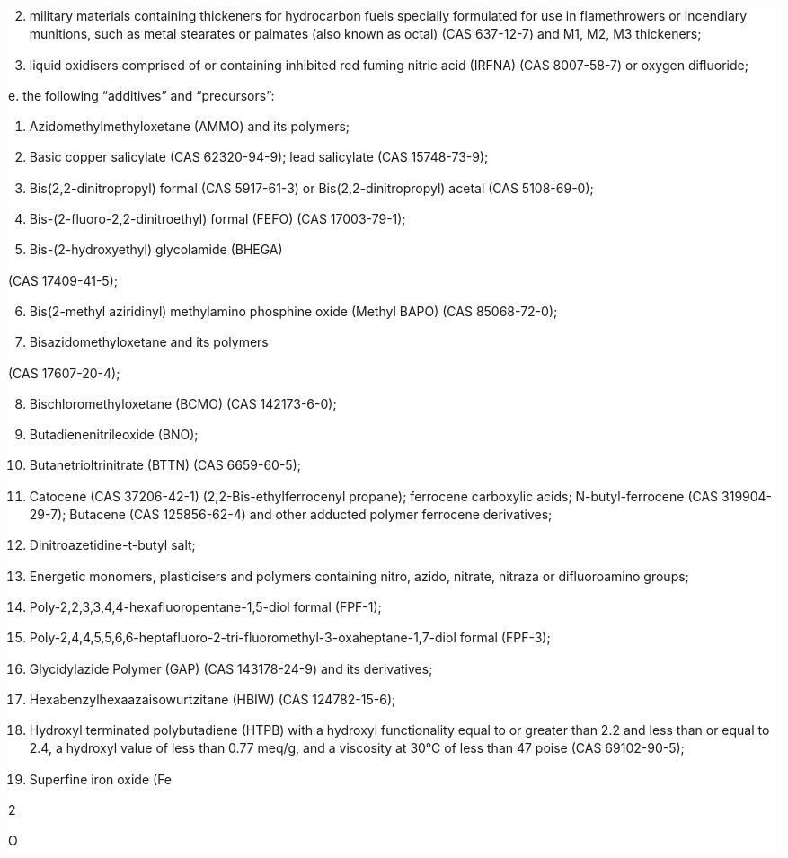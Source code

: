 2. military materials containing thickeners for hydrocarbon fuels specially formulated for use in flamethrowers or incendiary munitions, such as metal stearates or palmates (also known as octal) (CAS 637-12-7) and M1, M2, M3 thickeners;

3. liquid oxidisers comprised of or containing inhibited red fuming nitric acid (IRFNA) (CAS 8007-58-7) or oxygen difluoride;

e. the following “additives” and “precursors”:

1. Azidomethylmethyloxetane (AMMO) and its polymers;

2. Basic copper salicylate (CAS 62320-94-9); lead salicylate (CAS 15748-73-9);

3. Bis(2,2-dinitropropyl) formal (CAS 5917-61-3) or Bis(2,2-dinitropropyl) acetal (CAS 5108-69-0);

4. Bis-(2-fluoro-2,2-dinitroethyl) formal (FEFO) (CAS 17003-79-1);

5. Bis-(2-hydroxyethyl) glycolamide (BHEGA)




(CAS 17409-41-5);

6. Bis(2-methyl aziridinyl) methylamino phosphine oxide (Methyl BAPO) (CAS 85068-72-0);

7. Bisazidomethyloxetane and its polymers




(CAS 17607-20-4);

8. Bischloromethyloxetane (BCMO) (CAS 142173-6-0);

9. Butadienenitrileoxide (BNO);

10. Butanetrioltrinitrate (BTTN) (CAS 6659-60-5);

11. Catocene (CAS 37206-42-1) (2,2-Bis-ethylferrocenyl propane); ferrocene carboxylic acids; N-butyl-ferrocene (CAS 319904-29-7); Butacene (CAS 125856-62-4) and other adducted polymer ferrocene derivatives;

12. Dinitroazetidine-t-butyl salt;

13. Energetic monomers, plasticisers and polymers containing nitro, azido, nitrate, nitraza or difluoroamino groups;

14. Poly-2,2,3,3,4,4-hexafluoropentane-1,5-diol formal (FPF-1);

15. Poly-2,4,4,5,5,6,6-heptafluoro-2-tri-fluoromethyl-3-oxaheptane-1,7-diol formal (FPF-3);

16. Glycidylazide Polymer (GAP) (CAS 143178-24-9) and its derivatives;

17. Hexabenzylhexaazaisowurtzitane (HBIW) (CAS 124782-15-6);

18. Hydroxyl terminated polybutadiene (HTPB) with a hydroxyl functionality equal to or greater than 2.2 and less than or equal to 2.4, a hydroxyl value of less than 0.77 meq/g, and a viscosity at 30°C of less than 47 poise (CAS 69102-90-5);

19. Superfine iron oxide (Fe

2

O
